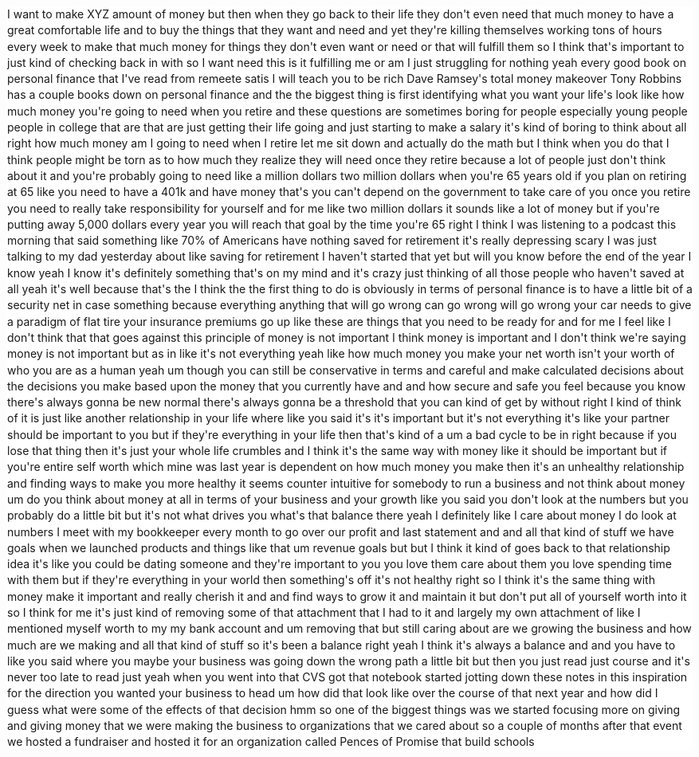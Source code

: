 I want to make XYZ amount of money but then when they go back to their life they don't even need that much money to have a great comfortable life and to buy the things that they want and need and yet they're killing themselves working tons of hours every week to make that much money for things they don't even want or need or that will fulfill them so I think that's important to just kind of checking back in with so I want need this is it fulfilling me or am I just struggling for nothing yeah every good book on personal finance that I've read from remeete satis I will teach you to be rich Dave Ramsey's total money makeover Tony Robbins has a couple books down on personal finance and the the biggest thing is first identifying what you want your life's look like how much money you're going to need when you retire and these questions are sometimes boring for people especially young people people in college that are that are just getting their life going and just starting to make a salary it's kind of boring to think about all right how much money am I going to need when I retire let me sit down and actually do the math but I think when you do that I think people might be torn as to how much they realize they will need once they retire because a lot of people just don't think about it and you're probably going to need like a million dollars two million dollars when you're 65 years old if you plan on retiring at 65 like you need to have a 401k and have money that's you can't depend on the government to take care of you once you retire you need to really take responsibility for yourself and for me like two million dollars it sounds like a lot of money but if you're putting away 5,000 dollars every year you will reach that goal by the time you're 65 right I think I was listening to a podcast this morning that said something like 70% of Americans have nothing saved for retirement it's really depressing scary I was just talking to my dad yesterday about like saving for retirement I haven't started that yet but will you know before the end of the year I know yeah I know it's definitely something that's on my mind and it's crazy just thinking of all those people who haven't saved at all yeah it's well because that's the I think the the first thing to do is obviously in terms of personal finance is to have a little bit of a security net in case something because everything anything that will go wrong can go wrong will go wrong your car needs to give a paradigm of flat tire your insurance premiums go up like these are things that you need to be ready for and for me I feel like I don't think that that goes against this principle of money is not important I think money is important and I don't think we're saying money is not important but as in like it's not everything yeah like how much money you make your net worth isn't your worth of who you are as a human yeah um though you can still be conservative in terms and careful and make calculated decisions about the decisions you make based upon the money that you currently have and and how secure and safe you feel because you know there's always gonna be new normal there's always gonna be a threshold that you can kind of get by without right I kind of think of it is just like another relationship in your life where like you said it's it's important but it's not everything it's like your partner should be important to you but if they're everything in your life then that's kind of a um a bad cycle to be in right because if you lose that thing then it's just your whole life crumbles and I think it's the same way with money like it should be important but if you're entire self worth which mine was last year is dependent on how much money you make then it's an unhealthy relationship and finding ways to make you more healthy it seems counter intuitive for somebody to run a business and not think about money um do you think about money at all in terms of your business and your growth like you said you don't look at the numbers but you probably do a little bit but it's not what drives you what's that balance there yeah I definitely like I care about money I do look at numbers I meet with my bookkeeper every month to go over our profit and last statement and and all that kind of stuff we have goals when we launched products and things like that um revenue goals but but I think it kind of goes back to that relationship idea it's like you could be dating someone and they're important to you you love them care about them you love spending time with them but if they're everything in your world then something's off it's not healthy right so I think it's the same thing with money make it important and really cherish it and and find ways to grow it and maintain it but don't put all of yourself worth into it so I think for me it's just kind of removing some of that attachment that I had to it and largely my own attachment of like I mentioned myself worth to my my bank account and um removing that but still caring about are we growing the business and how much are we making and all that kind of stuff so it's been a balance right yeah I think it's always a balance and and you have to like you said where you maybe your business was going down the wrong path a little bit but then you just read just course and it's never too late to read just yeah when you went into that CVS got that notebook started jotting down these notes in this inspiration for the direction you wanted your business to head um how did that look like over the course of that next year and how did I guess what were some of the effects of that decision hmm so one of the biggest things was we started focusing more on giving and giving money that we were making the business to organizations that we cared about so a couple of months after that event we hosted a fundraiser and hosted it for an organization called Pences of Promise that build schools